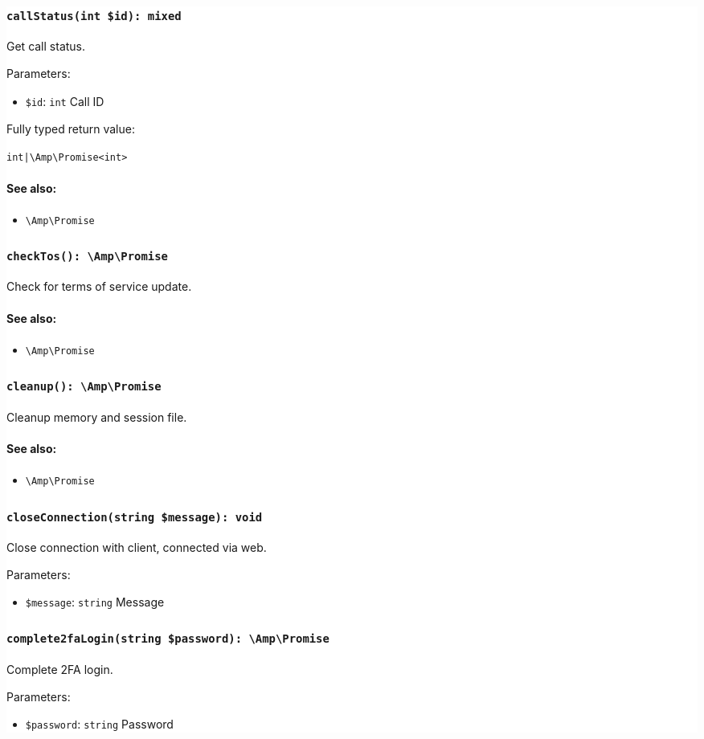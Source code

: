 


### `callStatus(int $id): mixed`

Get call status.


Parameters:
* `$id`: `int` Call ID  


Fully typed return value:
```
int|\Amp\Promise<int>
```
#### See also: 
* `\Amp\Promise`




### `checkTos(): \Amp\Promise`

Check for terms of service update.


#### See also: 
* `\Amp\Promise`




### `cleanup(): \Amp\Promise`

Cleanup memory and session file.


#### See also: 
* `\Amp\Promise`




### `closeConnection(string $message): void`

Close connection with client, connected via web.


Parameters:
* `$message`: `string` Message  



### `complete2faLogin(string $password): \Amp\Promise`

Complete 2FA login.


Parameters:
* `$password`: `string` Password  

